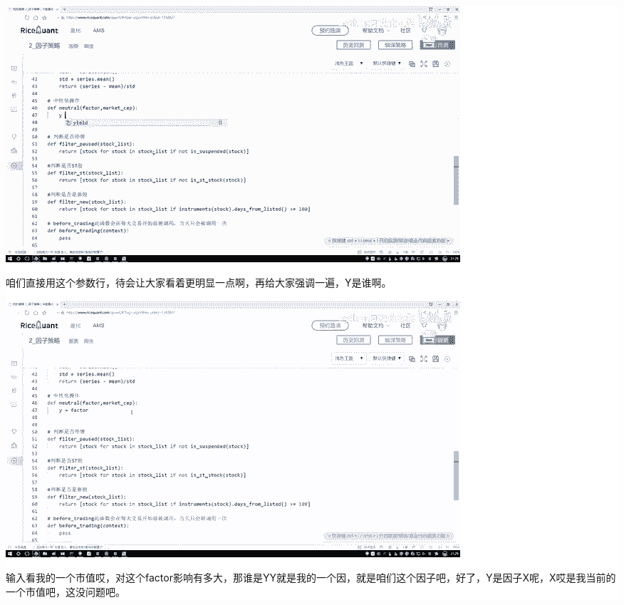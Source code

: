 ![](img/3cd486523c03e3a46512c721274ca0a3_64.png)

咱们直接用这个参数行，待会让大家看着更明显一点啊，再给大家强调一遍，Y是谁啊。

![](img/3cd486523c03e3a46512c721274ca0a3_66.png)

输入看我的一个市值哎，对这个factor影响有多大，那谁是YY就是我的一个因，就是咱们这个因子吧，好了，Y是因子X呢，X哎是我当前的一个市值吧，这没问题吧。


